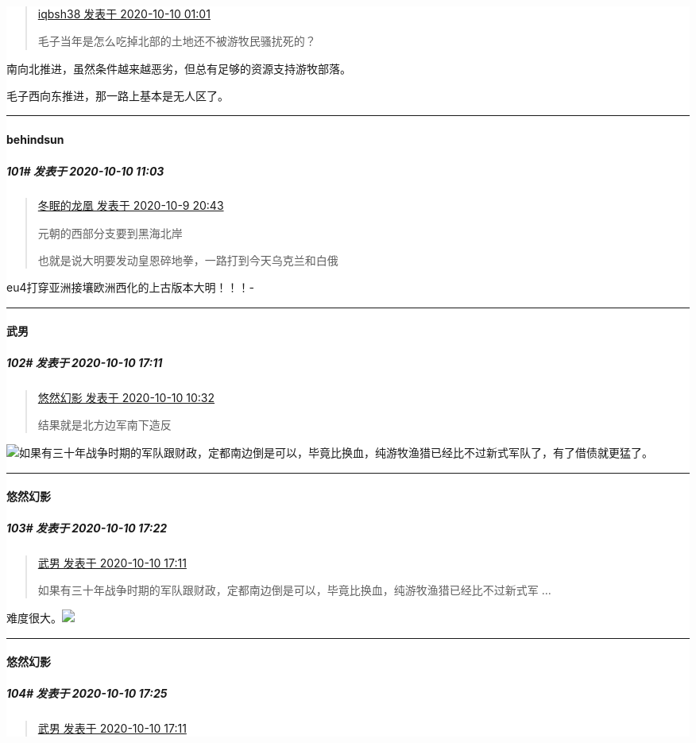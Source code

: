 <blockquote><a href="httphttps://bbs.saraba1st.com/2b/forum.php?mod=redirect&amp;goto=findpost&amp;pid=49004660&amp;ptid=1964220" target="_blank">iqbsh38 发表于 2020-10-10 01:01</a>

毛子当年是怎么吃掉北部的土地还不被游牧民骚扰死的？</blockquote>
南向北推进，虽然条件越来越恶劣，但总有足够的资源支持游牧部落。

毛子西向东推进，那一路上基本是无人区了。


-----

####  behindsun  
##### 101#       发表于 2020-10-10 11:03


<blockquote><a href="httphttps://bbs.saraba1st.com/2b/forum.php?mod=redirect&amp;goto=findpost&amp;pid=49002167&amp;ptid=1964220" target="_blank">冬眠的龙凰 发表于 2020-10-9 20:43</a>

元朝的西部分支要到黑海北岸


也就是说大明要发动皇恩碎地拳，一路打到今天乌克兰和白俄</blockquote>
eu4打穿亚洲接壤欧洲西化的上古版本大明！！！-


-----

####  武男  
##### 102#       发表于 2020-10-10 17:11


<blockquote><a href="httphttps://bbs.saraba1st.com/2b/forum.php?mod=redirect&amp;goto=findpost&amp;pid=49006647&amp;ptid=1964220" target="_blank">悠然幻影 发表于 2020-10-10 10:32</a>

结果就是北方边军南下造反</blockquote>
<img src="https://static.saraba1st.com/image/smiley/face2017/044.png" referrerpolicy="no-referrer">如果有三十年战争时期的军队跟财政，定都南边倒是可以，毕竟比换血，纯游牧渔猎已经比不过新式军队了，有了借债就更猛了。


-----

####  悠然幻影  
##### 103#       发表于 2020-10-10 17:22


<blockquote><a href="httphttps://bbs.saraba1st.com/2b/forum.php?mod=redirect&amp;goto=findpost&amp;pid=49010892&amp;ptid=1964220" target="_blank">武男 发表于 2020-10-10 17:11</a>

如果有三十年战争时期的军队跟财政，定都南边倒是可以，毕竟比换血，纯游牧渔猎已经比不过新式军 ...</blockquote>
难度很大。<img src="https://static.saraba1st.com/image/smiley/face2017/067.png" referrerpolicy="no-referrer">


-----

####  悠然幻影  
##### 104#       发表于 2020-10-10 17:25


<blockquote><a href="httphttps://bbs.saraba1st.com/2b/forum.php?mod=redirect&amp;goto=findpost&amp;pid=49010892&amp;ptid=1964220" target="_blank">武男 发表于 2020-10-10 17:11</a>
